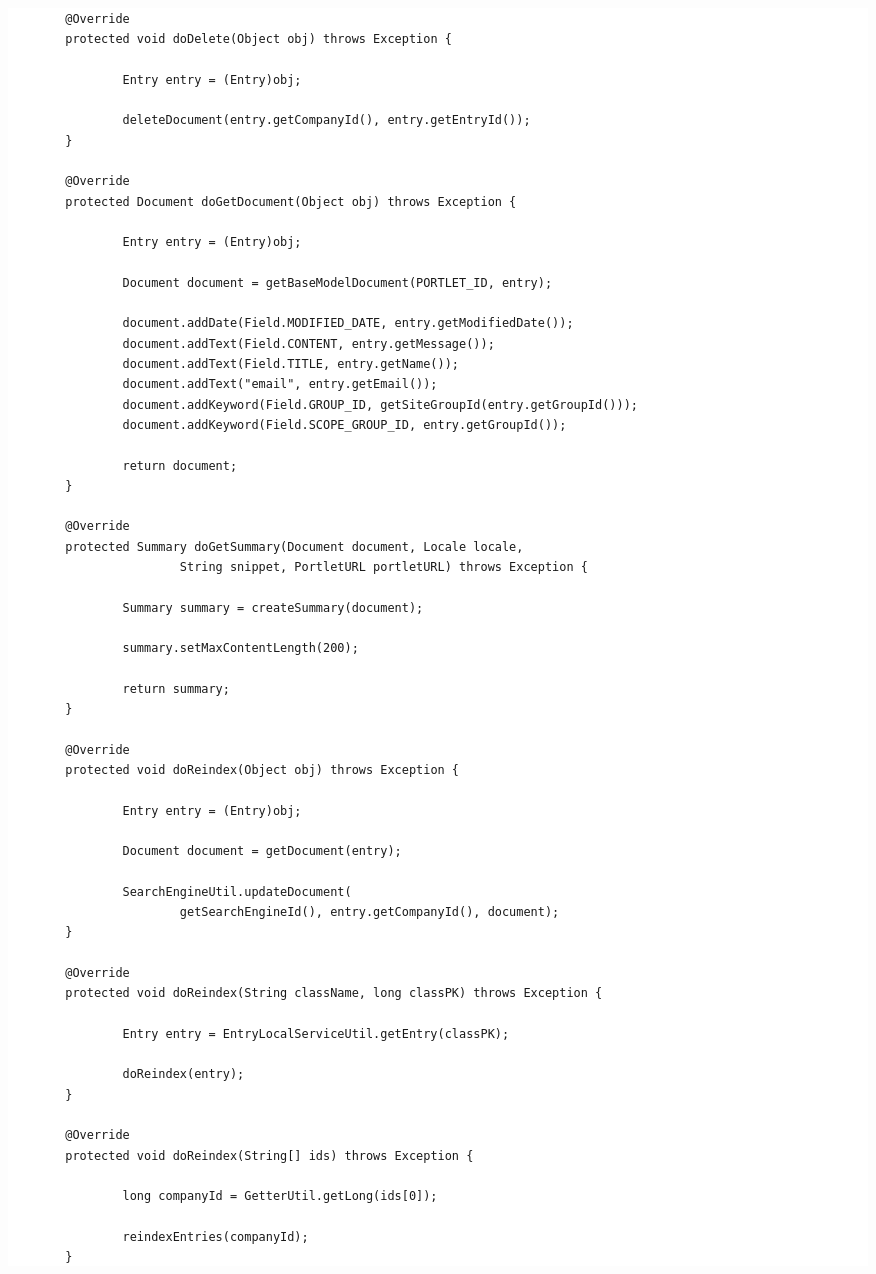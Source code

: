             @Override
            protected void doDelete(Object obj) throws Exception {
                    
                    Entry entry = (Entry)obj;
                    
                    deleteDocument(entry.getCompanyId(), entry.getEntryId());
            }

            @Override
            protected Document doGetDocument(Object obj) throws Exception {
                    
                    Entry entry = (Entry)obj;

                    Document document = getBaseModelDocument(PORTLET_ID, entry);

                    document.addDate(Field.MODIFIED_DATE, entry.getModifiedDate());
                    document.addText(Field.CONTENT, entry.getMessage());
                    document.addText(Field.TITLE, entry.getName());
                    document.addText("email", entry.getEmail());
                    document.addKeyword(Field.GROUP_ID, getSiteGroupId(entry.getGroupId()));
                    document.addKeyword(Field.SCOPE_GROUP_ID, entry.getGroupId());
                    
                    return document;
            }

            @Override
            protected Summary doGetSummary(Document document, Locale locale,
                            String snippet, PortletURL portletURL) throws Exception {
                    
                    Summary summary = createSummary(document);

                    summary.setMaxContentLength(200);

                    return summary;
            }

            @Override
            protected void doReindex(Object obj) throws Exception {
                    
                    Entry entry = (Entry)obj;

                    Document document = getDocument(entry);

                    SearchEngineUtil.updateDocument(
                            getSearchEngineId(), entry.getCompanyId(), document);
            }

            @Override
            protected void doReindex(String className, long classPK) throws Exception {

                    Entry entry = EntryLocalServiceUtil.getEntry(classPK);

                    doReindex(entry);
            }

            @Override
            protected void doReindex(String[] ids) throws Exception {

                    long companyId = GetterUtil.getLong(ids[0]);

                    reindexEntries(companyId);
            }
